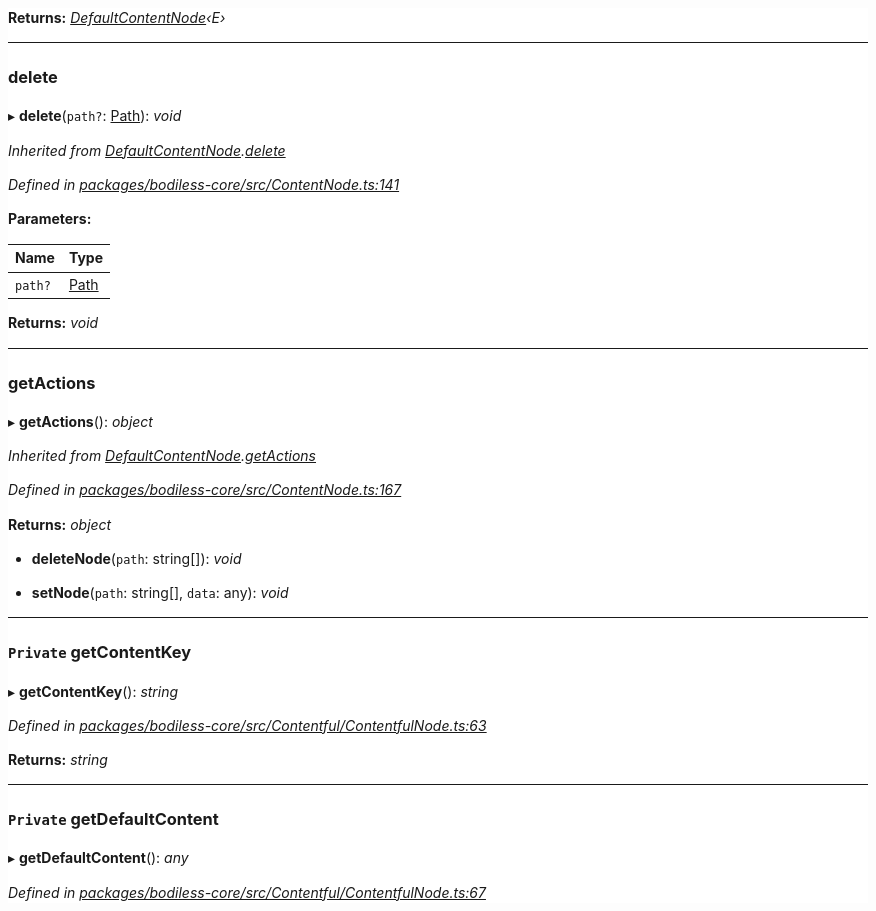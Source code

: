 **Returns:** *[DefaultContentNode](defaultcontentnode.md)‹E›*

___

###  delete

▸ **delete**(`path?`: [Path](../globals.md#path)): *void*

*Inherited from [DefaultContentNode](defaultcontentnode.md).[delete](defaultcontentnode.md#delete)*

*Defined in [packages/bodiless-core/src/ContentNode.ts:141](https://github.com/johnsonandjohnson/Bodiless-JS/blob/7fbe9fa3/packages/bodiless-core/src/ContentNode.ts#L141)*

**Parameters:**

Name | Type |
------ | ------ |
`path?` | [Path](../globals.md#path) |

**Returns:** *void*

___

###  getActions

▸ **getActions**(): *object*

*Inherited from [DefaultContentNode](defaultcontentnode.md).[getActions](defaultcontentnode.md#getactions)*

*Defined in [packages/bodiless-core/src/ContentNode.ts:167](https://github.com/johnsonandjohnson/Bodiless-JS/blob/7fbe9fa3/packages/bodiless-core/src/ContentNode.ts#L167)*

**Returns:** *object*

* **deleteNode**(`path`: string[]): *void*

* **setNode**(`path`: string[], `data`: any): *void*

___

### `Private` getContentKey

▸ **getContentKey**(): *string*

*Defined in [packages/bodiless-core/src/Contentful/ContentfulNode.ts:63](https://github.com/johnsonandjohnson/Bodiless-JS/blob/7fbe9fa3/packages/bodiless-core/src/Contentful/ContentfulNode.ts#L63)*

**Returns:** *string*

___

### `Private` getDefaultContent

▸ **getDefaultContent**(): *any*

*Defined in [packages/bodiless-core/src/Contentful/ContentfulNode.ts:67](https://github.com/johnsonandjohnson/Bodiless-JS/blob/7fbe9fa3/packages/bodiless-core/src/Contentful/ContentfulNode.ts#L67)*
